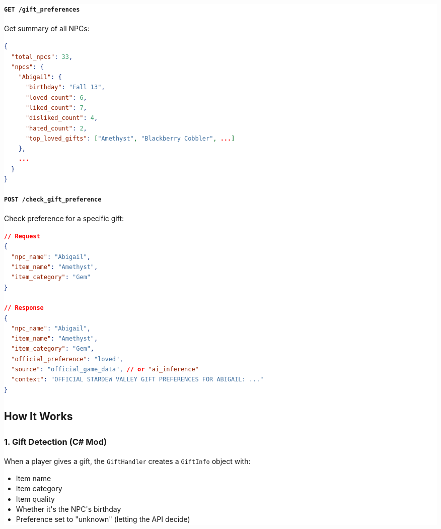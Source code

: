 #### `GET /gift_preferences`

Get summary of all NPCs:

```json
{
  "total_npcs": 33,
  "npcs": {
    "Abigail": {
      "birthday": "Fall 13",
      "loved_count": 6,
      "liked_count": 7,
      "disliked_count": 4,
      "hated_count": 2,
      "top_loved_gifts": ["Amethyst", "Blackberry Cobbler", ...]
    },
    ...
  }
}
```

#### `POST /check_gift_preference`

Check preference for a specific gift:

```json
// Request
{
  "npc_name": "Abigail",
  "item_name": "Amethyst",
  "item_category": "Gem"
}

// Response
{
  "npc_name": "Abigail",
  "item_name": "Amethyst",
  "item_category": "Gem",
  "official_preference": "loved",
  "source": "official_game_data", // or "ai_inference"
  "context": "OFFICIAL STARDEW VALLEY GIFT PREFERENCES FOR ABIGAIL: ..."
}
```

## How It Works

### 1. Gift Detection (C# Mod)

When a player gives a gift, the `GiftHandler` creates a `GiftInfo` object with:

- Item name
- Item category
- Item quality
- Whether it's the NPC's birthday
- Preference set to "unknown" (letting the API decide)
